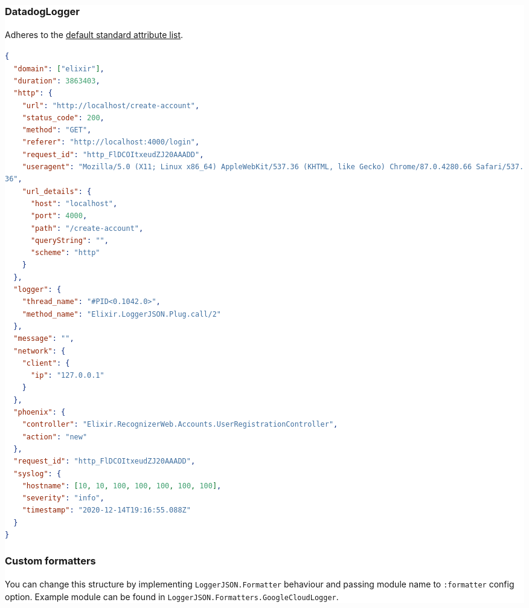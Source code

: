 ### DatadogLogger

Adheres to the [default standard attribute list](https://docs.datadoghq.com/logs/processing/attributes_naming_convention/#default-standard-attribute-list).

```json
{
  "domain": ["elixir"],
  "duration": 3863403,
  "http": {
    "url": "http://localhost/create-account",
    "status_code": 200,
    "method": "GET",
    "referer": "http://localhost:4000/login",
    "request_id": "http_FlDCOItxeudZJ20AAADD",
    "useragent": "Mozilla/5.0 (X11; Linux x86_64) AppleWebKit/537.36 (KHTML, like Gecko) Chrome/87.0.4280.66 Safari/537.36",
    "url_details": {
      "host": "localhost",
      "port": 4000,
      "path": "/create-account",
      "queryString": "",
      "scheme": "http"
    }
  },
  "logger": {
    "thread_name": "#PID<0.1042.0>",
    "method_name": "Elixir.LoggerJSON.Plug.call/2"
  },
  "message": "",
  "network": {
    "client": {
      "ip": "127.0.0.1"
    }
  },
  "phoenix": {
    "controller": "Elixir.RecognizerWeb.Accounts.UserRegistrationController",
    "action": "new"
  },
  "request_id": "http_FlDCOItxeudZJ20AAADD",
  "syslog": {
    "hostname": [10, 10, 100, 100, 100, 100, 100],
    "severity": "info",
    "timestamp": "2020-12-14T19:16:55.088Z"
  }
}
```

### Custom formatters

You can change this structure by implementing `LoggerJSON.Formatter` behaviour and passing module
name to `:formatter` config option. Example module can be found in `LoggerJSON.Formatters.GoogleCloudLogger`.
